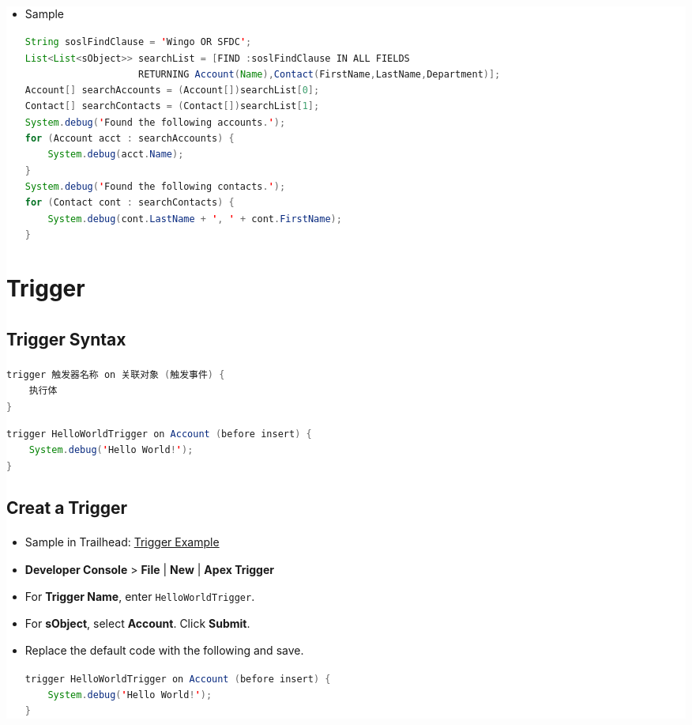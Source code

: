 - Sample

    ```java
    String soslFindClause = 'Wingo OR SFDC';
    List<List<sObject>> searchList = [FIND :soslFindClause IN ALL FIELDS
                        RETURNING Account(Name),Contact(FirstName,LastName,Department)];
    Account[] searchAccounts = (Account[])searchList[0];
    Contact[] searchContacts = (Contact[])searchList[1];
    System.debug('Found the following accounts.');
    for (Account acct : searchAccounts) {
        System.debug(acct.Name);
    }
    System.debug('Found the following contacts.');
    for (Contact cont : searchContacts) {
        System.debug(cont.LastName + ', ' + cont.FirstName);
    }
    ```


# Trigger

## Trigger Syntax

```java
trigger 触发器名称 on 关联对象 (触发事件) {
    执行体
}
```

```java
trigger HelloWorldTrigger on Account (before insert) {
	System.debug('Hello World!');
}
```

## Creat a Trigger

- Sample in Trailhead: [Trigger Example](https://trailhead.salesforce.com/content/learn/modules/apex_triggers/apex_triggers_intro?trail_id=force_com_dev_beginner#trigger-example)

- **Developer Console** > **File** | **New** | **Apex Trigger**

- For **Trigger Name**, enter `HelloWorldTrigger`.

- For **sObject**, select **Account**. Click **Submit**.

- Replace the default code with the following and save.

    ```java
    trigger HelloWorldTrigger on Account (before insert) {
    	System.debug('Hello World!');
    }
    ```
